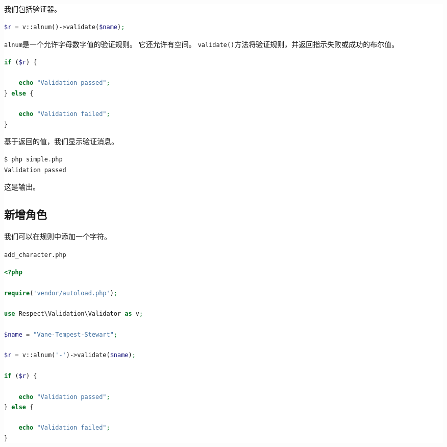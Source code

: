 我们包括验证器。

```php
$r = v::alnum()->validate($name);

```

`alnum`是一个允许字母数字值的验证规则。 它还允许有空间。 `validate()`方法将验证规则，并返回指示失败或成功的布尔值。

```php
if ($r) {

    echo "Validation passed";
} else {

    echo "Validation failed";
}

```

基于返回的值，我们显示验证消息。

```php
$ php simple.php
Validation passed

```

这是输出。

## 新增角色

我们可以在规则中添加一个字符。

`add_character.php`

```php
<?php

require('vendor/autoload.php');

use Respect\Validation\Validator as v;

$name = "Vane-Tempest-Stewart";

$r = v::alnum('-')->validate($name);

if ($r) {

    echo "Validation passed";
} else {

    echo "Validation failed";
}

```
